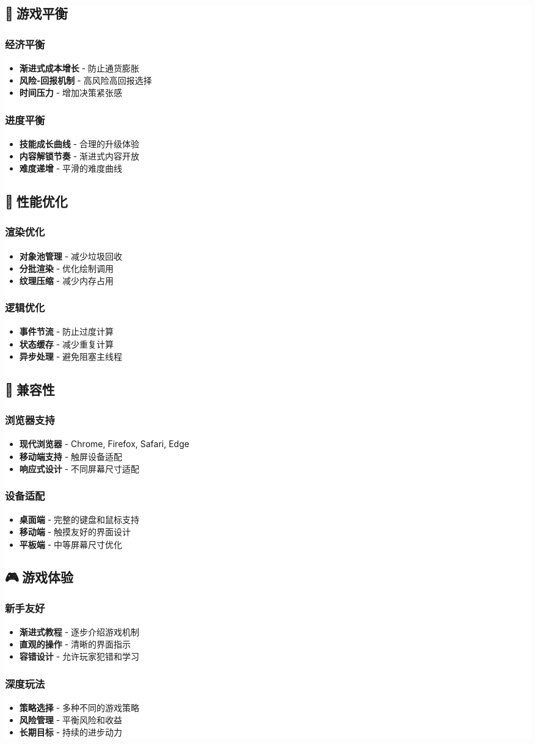 ## 🎯 游戏平衡

### 经济平衡
- **渐进式成本增长** - 防止通货膨胀
- **风险-回报机制** - 高风险高回报选择
- **时间压力** - 增加决策紧张感

### 进度平衡
- **技能成长曲线** - 合理的升级体验
- **内容解锁节奏** - 渐进式内容开放
- **难度递增** - 平滑的难度曲线

## 🚀 性能优化

### 渲染优化
- **对象池管理** - 减少垃圾回收
- **分批渲染** - 优化绘制调用
- **纹理压缩** - 减少内存占用

### 逻辑优化
- **事件节流** - 防止过度计算
- **状态缓存** - 减少重复计算
- **异步处理** - 避免阻塞主线程

## 📱 兼容性

### 浏览器支持
- **现代浏览器** - Chrome, Firefox, Safari, Edge
- **移动端支持** - 触屏设备适配
- **响应式设计** - 不同屏幕尺寸适配

### 设备适配
- **桌面端** - 完整的键盘和鼠标支持
- **移动端** - 触摸友好的界面设计
- **平板端** - 中等屏幕尺寸优化

## 🎮 游戏体验

### 新手友好
- **渐进式教程** - 逐步介绍游戏机制
- **直观的操作** - 清晰的界面指示
- **容错设计** - 允许玩家犯错和学习

### 深度玩法
- **策略选择** - 多种不同的游戏策略
- **风险管理** - 平衡风险和收益
- **长期目标** - 持续的进步动力
